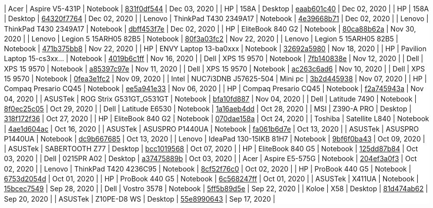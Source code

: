 | Acer          | Aspire V5-431P              | Notebook    | [831f0df544](https://linux-hardware.org/?probe=831f0df544) | Dec 03, 2020 |
| HP            | 158A                        | Desktop     | [eaab601c40](https://linux-hardware.org/?probe=eaab601c40) | Dec 02, 2020 |
| HP            | 158A                        | Desktop     | [64320f7764](https://linux-hardware.org/?probe=64320f7764) | Dec 02, 2020 |
| Lenovo        | ThinkPad T430 2349A17       | Notebook    | [4e39668b71](https://linux-hardware.org/?probe=4e39668b71) | Dec 02, 2020 |
| Lenovo        | ThinkPad T430 2349A17       | Notebook    | [dbff453f7e](https://linux-hardware.org/?probe=dbff453f7e) | Dec 02, 2020 |
| HP            | EliteBook 840 G2            | Notebook    | [80ca88b62a](https://linux-hardware.org/?probe=80ca88b62a) | Nov 30, 2020 |
| Lenovo        | Legion 5 15ARH05 82B5       | Notebook    | [80f3a03fc2](https://linux-hardware.org/?probe=80f3a03fc2) | Nov 22, 2020 |
| Lenovo        | Legion 5 15ARH05 82B5       | Notebook    | [471b375bb8](https://linux-hardware.org/?probe=471b375bb8) | Nov 22, 2020 |
| HP            | ENVY Laptop 13-ba0xxx       | Notebook    | [32692a5980](https://linux-hardware.org/?probe=32692a5980) | Nov 18, 2020 |
| HP            | Pavilion Laptop 15-cs3xx... | Notebook    | [4019b6c1ff](https://linux-hardware.org/?probe=4019b6c1ff) | Nov 16, 2020 |
| Dell          | XPS 15 9570                 | Notebook    | [7fb140838e](https://linux-hardware.org/?probe=7fb140838e) | Nov 12, 2020 |
| Dell          | XPS 15 9570                 | Notebook    | [a85397c97e](https://linux-hardware.org/?probe=a85397c97e) | Nov 11, 2020 |
| Dell          | XPS 15 9570                 | Notebook    | [ac263c6ad6](https://linux-hardware.org/?probe=ac263c6ad6) | Nov 10, 2020 |
| Dell          | XPS 15 9570                 | Notebook    | [0fea3e1fc2](https://linux-hardware.org/?probe=0fea3e1fc2) | Nov 09, 2020 |
| Intel         | NUC7i3DNB J57625-504        | Mini pc     | [3b2d445938](https://linux-hardware.org/?probe=3b2d445938) | Nov 07, 2020 |
| HP            | Compaq Presario CQ45        | Notebook    | [ee5a941e33](https://linux-hardware.org/?probe=ee5a941e33) | Nov 06, 2020 |
| HP            | Compaq Presario CQ45        | Notebook    | [f2a745943a](https://linux-hardware.org/?probe=f2a745943a) | Nov 04, 2020 |
| ASUSTek       | ROG Strix G531GT_G531GT     | Notebook    | [bfa10fd887](https://linux-hardware.org/?probe=bfa10fd887) | Nov 04, 2020 |
| Dell          | Latitude 7490               | Notebook    | [8f0ec25c05](https://linux-hardware.org/?probe=8f0ec25c05) | Oct 29, 2020 |
| Dell          | Latitude E6530              | Notebook    | [1a16aeb4dd](https://linux-hardware.org/?probe=1a16aeb4dd) | Oct 28, 2020 |
| MSI           | Z390-A PRO                  | Desktop     | [318f172f36](https://linux-hardware.org/?probe=318f172f36) | Oct 27, 2020 |
| HP            | EliteBook 840 G2            | Notebook    | [070dae158a](https://linux-hardware.org/?probe=070dae158a) | Oct 24, 2020 |
| Toshiba       | Satellite L840              | Notebook    | [4ae1d604ac](https://linux-hardware.org/?probe=4ae1d604ac) | Oct 16, 2020 |
| ASUSTek       | ASUSPRO P1440UA             | Notebook    | [fa061b6d7e](https://linux-hardware.org/?probe=fa061b6d7e) | Oct 13, 2020 |
| ASUSTek       | ASUSPRO P1440UA             | Notebook    | [dc9b667685](https://linux-hardware.org/?probe=dc9b667685) | Oct 13, 2020 |
| Lenovo        | IdeaPad 130-15IKB 81H7      | Notebook    | [9bf6f0ba43](https://linux-hardware.org/?probe=9bf6f0ba43) | Oct 09, 2020 |
| ASUSTek       | SABERTOOTH Z77              | Desktop     | [bcc1019568](https://linux-hardware.org/?probe=bcc1019568) | Oct 07, 2020 |
| HP            | EliteBook 840 G5            | Notebook    | [125dd87b84](https://linux-hardware.org/?probe=125dd87b84) | Oct 03, 2020 |
| Dell          | 0215PR A02                  | Desktop     | [a37475889b](https://linux-hardware.org/?probe=a37475889b) | Oct 03, 2020 |
| Acer          | Aspire E5-575G              | Notebook    | [204ef3a0f3](https://linux-hardware.org/?probe=204ef3a0f3) | Oct 02, 2020 |
| Lenovo        | ThinkPad T420 4236C95       | Notebook    | [8cf52f76c0](https://linux-hardware.org/?probe=8cf52f76c0) | Oct 02, 2020 |
| HP            | ProBook 440 G5              | Notebook    | [6753d2054d](https://linux-hardware.org/?probe=6753d2054d) | Oct 01, 2020 |
| HP            | ProBook 440 G5              | Notebook    | [6c568247ff](https://linux-hardware.org/?probe=6c568247ff) | Oct 01, 2020 |
| ASUSTek       | X411UA                      | Notebook    | [15bcec7549](https://linux-hardware.org/?probe=15bcec7549) | Sep 28, 2020 |
| Dell          | Vostro 3578                 | Notebook    | [5ff5b89d5e](https://linux-hardware.org/?probe=5ff5b89d5e) | Sep 22, 2020 |
| Koloe         | X58                         | Desktop     | [81d474ab62](https://linux-hardware.org/?probe=81d474ab62) | Sep 20, 2020 |
| ASUSTek       | Z10PE-D8 WS                 | Desktop     | [55e8990643](https://linux-hardware.org/?probe=55e8990643) | Sep 17, 2020 |